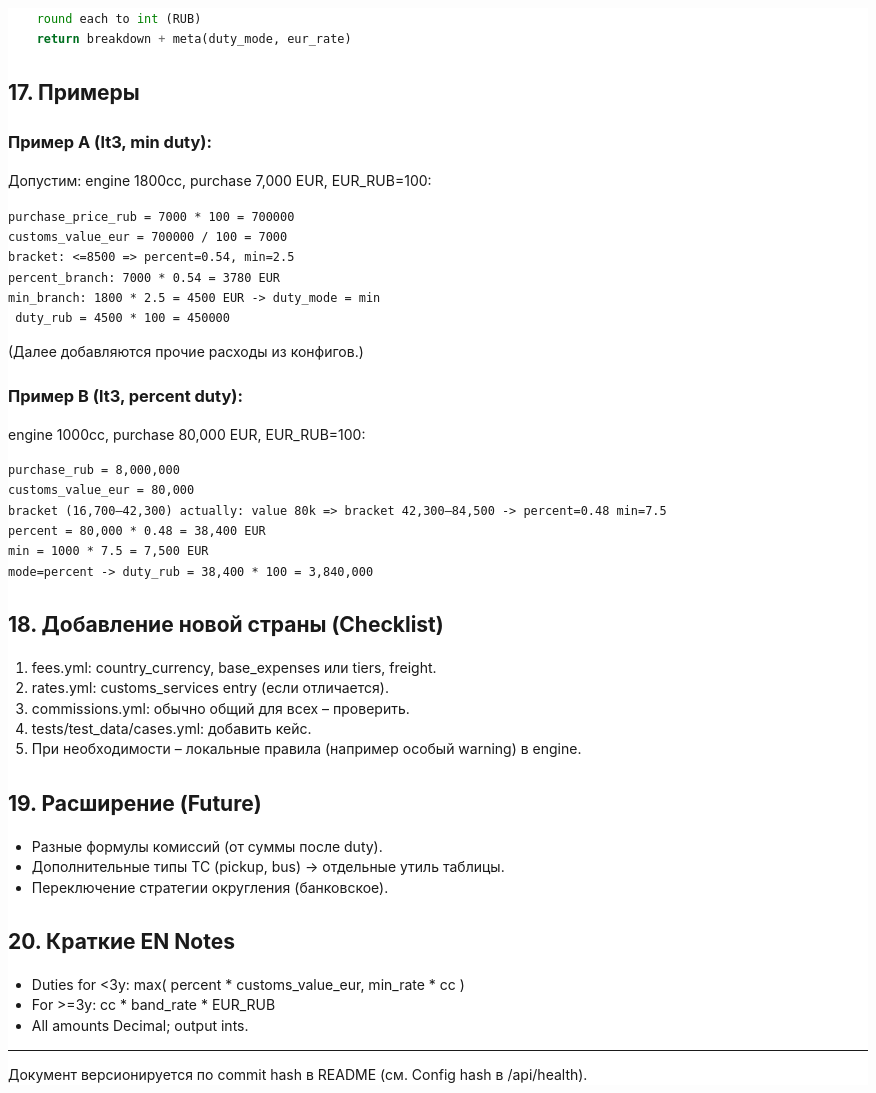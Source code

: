 ```python
    round each to int (RUB)
    return breakdown + meta(duty_mode, eur_rate)
```

## 17. Примеры
### Пример A (lt3, min duty):
Допустим: engine 1800cc, purchase 7,000 EUR, EUR_RUB=100:
```
purchase_price_rub = 7000 * 100 = 700000
customs_value_eur = 700000 / 100 = 7000
bracket: <=8500 => percent=0.54, min=2.5
percent_branch: 7000 * 0.54 = 3780 EUR
min_branch: 1800 * 2.5 = 4500 EUR -> duty_mode = min
 duty_rub = 4500 * 100 = 450000
```
(Далее добавляются прочие расходы из конфигов.)

### Пример B (lt3, percent duty):
engine 1000cc, purchase 80,000 EUR, EUR_RUB=100:
```
purchase_rub = 8,000,000
customs_value_eur = 80,000
bracket (16,700–42,300) actually: value 80k => bracket 42,300–84,500 -> percent=0.48 min=7.5
percent = 80,000 * 0.48 = 38,400 EUR
min = 1000 * 7.5 = 7,500 EUR
mode=percent -> duty_rub = 38,400 * 100 = 3,840,000
```

## 18. Добавление новой страны (Checklist)
1. fees.yml: country_currency, base_expenses или tiers, freight.
2. rates.yml: customs_services entry (если отличается).
3. commissions.yml: обычно общий для всех – проверить.
4. tests/test_data/cases.yml: добавить кейс.
5. При необходимости – локальные правила (например особый warning) в engine.

## 19. Расширение (Future)
- Разные формулы комиссий (от суммы после duty).
- Дополнительные типы ТС (pickup, bus) -> отдельные утиль таблицы.
- Переключение стратегии округления (банковское). 

## 20. Краткие EN Notes
- Duties for <3y: max( percent * customs_value_eur, min_rate * cc )
- For >=3y: cc * band_rate * EUR_RUB
- All amounts Decimal; output ints.

---
Документ версионируется по commit hash в README (см. Config hash в /api/health).

